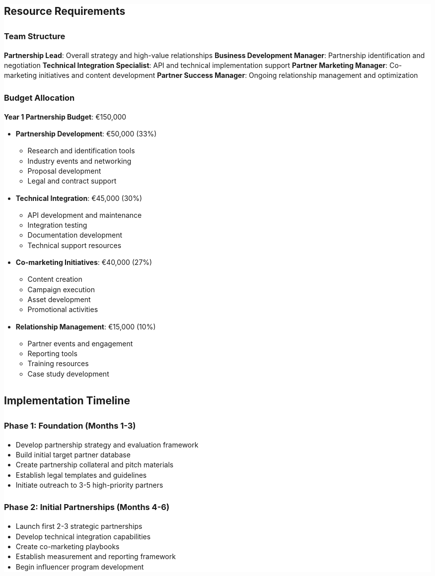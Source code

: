 ## Resource Requirements

### Team Structure

**Partnership Lead**: Overall strategy and high-value relationships
**Business Development Manager**: Partnership identification and negotiation
**Technical Integration Specialist**: API and technical implementation support
**Partner Marketing Manager**: Co-marketing initiatives and content development
**Partner Success Manager**: Ongoing relationship management and optimization

### Budget Allocation

**Year 1 Partnership Budget**: €150,000

- **Partnership Development**: €50,000 (33%)
  - Research and identification tools
  - Industry events and networking
  - Proposal development
  - Legal and contract support

- **Technical Integration**: €45,000 (30%)
  - API development and maintenance
  - Integration testing
  - Documentation development
  - Technical support resources

- **Co-marketing Initiatives**: €40,000 (27%)
  - Content creation
  - Campaign execution
  - Asset development
  - Promotional activities

- **Relationship Management**: €15,000 (10%)
  - Partner events and engagement
  - Reporting tools
  - Training resources
  - Case study development

## Implementation Timeline

### Phase 1: Foundation (Months 1-3)

- Develop partnership strategy and evaluation framework
- Build initial target partner database
- Create partnership collateral and pitch materials
- Establish legal templates and guidelines
- Initiate outreach to 3-5 high-priority partners

### Phase 2: Initial Partnerships (Months 4-6)

- Launch first 2-3 strategic partnerships
- Develop technical integration capabilities
- Create co-marketing playbooks
- Establish measurement and reporting framework
- Begin influencer program development
